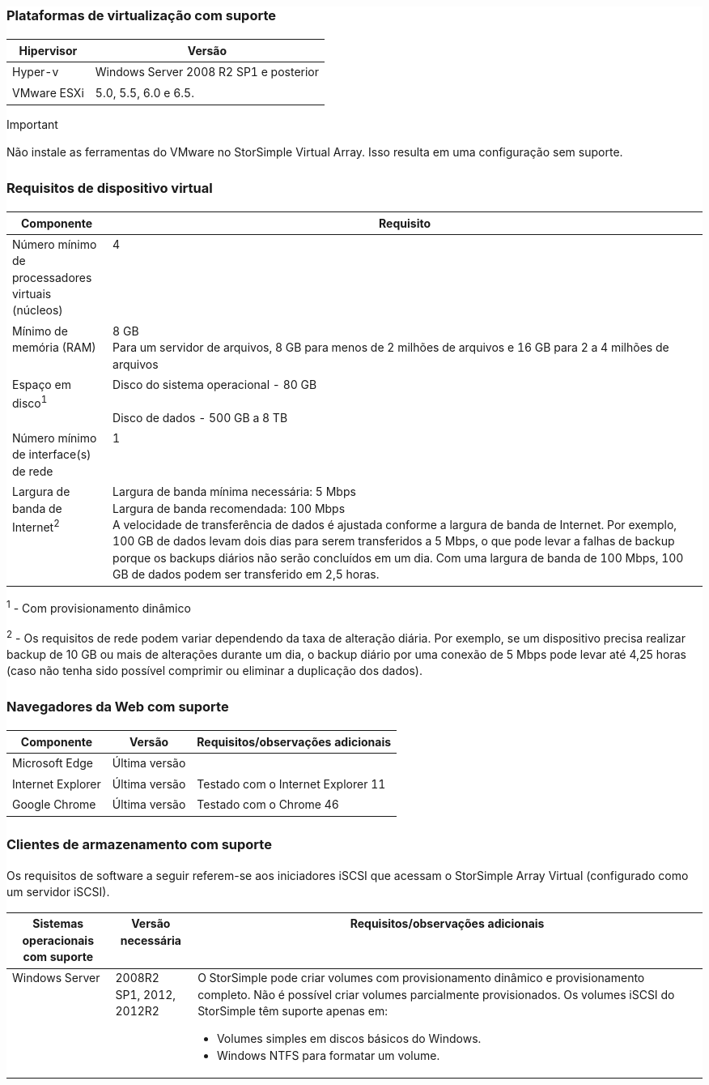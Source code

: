 ### <a name="supported-virtualization-platforms"></a>Plataformas de virtualização com suporte
| **Hipervisor** | **Versão** |
| --- | --- |
| Hyper-v |Windows Server 2008 R2 SP1 e posterior |
| VMware ESXi |5.0, 5.5, 6.0 e 6.5. |

> [!IMPORTANT]
> Não instale as ferramentas do VMware no StorSimple Virtual Array. Isso resulta em uma configuração sem suporte.

### <a name="virtual-device-requirements"></a>Requisitos de dispositivo virtual
| **Componente** | **Requisito** |
| --- | --- |
| Número mínimo de processadores virtuais (núcleos) |4 |
| Mínimo de memória (RAM) |8 GB <br> Para um servidor de arquivos, 8 GB para menos de 2 milhões de arquivos e 16 GB para 2 a 4 milhões de arquivos|
| Espaço em disco<sup>1</sup> |Disco do sistema operacional - 80 GB  <br></br>Disco de dados - 500 GB a 8 TB |
| Número mínimo de interface(s) de rede |1 |
| Largura de banda de Internet<sup>2</sup> |Largura de banda mínima necessária: 5 Mbps <br> Largura de banda recomendada: 100 Mbps <br> A velocidade de transferência de dados é ajustada conforme a largura de banda de Internet. Por exemplo, 100 GB de dados levam dois dias para serem transferidos a 5 Mbps, o que pode levar a falhas de backup porque os backups diários não serão concluídos em um dia. Com uma largura de banda de 100 Mbps, 100 GB de dados podem ser transferido em 2,5 horas.   |

<sup>1</sup> - Com provisionamento dinâmico

<sup>2</sup> - Os requisitos de rede podem variar dependendo da taxa de alteração diária. Por exemplo, se um dispositivo precisa realizar backup de 10 GB ou mais de alterações durante um dia, o backup diário por uma conexão de 5 Mbps pode levar até 4,25 horas (caso não tenha sido possível comprimir ou eliminar a duplicação dos dados).

### <a name="supported-web-browsers"></a>Navegadores da Web com suporte
| **Componente** | **Versão** | **Requisitos/observações adicionais** |
| --- | --- | --- |
| Microsoft Edge |Última versão | |
| Internet Explorer |Última versão |Testado com o Internet Explorer 11 |
| Google Chrome |Última versão |Testado com o Chrome 46 |

### <a name="supported-storage-clients"></a>Clientes de armazenamento com suporte
Os requisitos de software a seguir referem-se aos iniciadores iSCSI que acessam o StorSimple Array Virtual (configurado como um servidor iSCSI).

| **Sistemas operacionais com suporte** | **Versão necessária** | **Requisitos/observações adicionais** |
| --- | --- | --- |
| Windows Server |2008R2 SP1, 2012, 2012R2 |O StorSimple pode criar volumes com provisionamento dinâmico e provisionamento completo. Não é possível criar volumes parcialmente provisionados. Os volumes iSCSI do StorSimple têm suporte apenas em:  <ul><li>Volumes simples em discos básicos do Windows.</li><li>Windows NTFS para formatar um volume.</li> |
